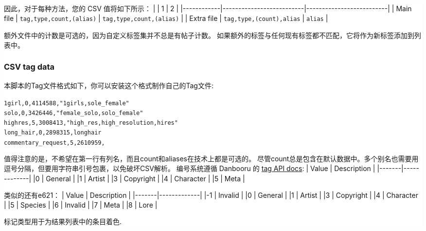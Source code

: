 因此，对于每种方法，您的 CSV 值将如下所示：
|            |       1                  |       2                  |
|------------|--------------------------|--------------------------|
| Main file  | `tag,type,count,(alias)` | `tag,type,count,(alias)` |
| Extra file | `tag,type,(count),alias` | `alias`                  |

额外文件中的计数是可选的，因为自定义标签集并不总是有帖子计数。
如果额外的标签与任何现有标签都不匹配，它将作为新标签添加到列表中。

### CSV tag data
本脚本的Tag文件格式如下，你可以安装这个格式制作自己的Tag文件:
```csv
1girl,0,4114588,"1girls,sole_female"
solo,0,3426446,"female_solo,solo_female"
highres,5,3008413,"high_res,high_resolution,hires"
long_hair,0,2898315,longhair
commentary_request,5,2610959,
```
值得注意的是，不希望在第一行有列名，而且count和aliases在技术上都是可选的。
尽管count总是包含在默认数据中。多个别名也需要用逗号分隔，但要用字符串引号包裹，以免破坏CSV解析。
编号系统遵循 Danbooru 的 [tag API docs](https://danbooru.donmai.us/wiki_pages/api%3Atags):
| Value	| Description |
|-------|-------------|
|0	    | General     |
|1	    | Artist      |
|3	    | Copyright   |
|4	    | Character   |
|5	    | Meta        |

类似的还有e621：
| Value	| Description |
|-------|-------------|
|-1	    | Invalid     |
|0	    | General     |
|1	    | Artist      |
|3	    | Copyright   |
|4	    | Character   |
|5	    | Species     |
|6	    | Invalid     |
|7	    | Meta        |
|8	    | Lore        |

标记类型用于为结果列表中的条目着色.
